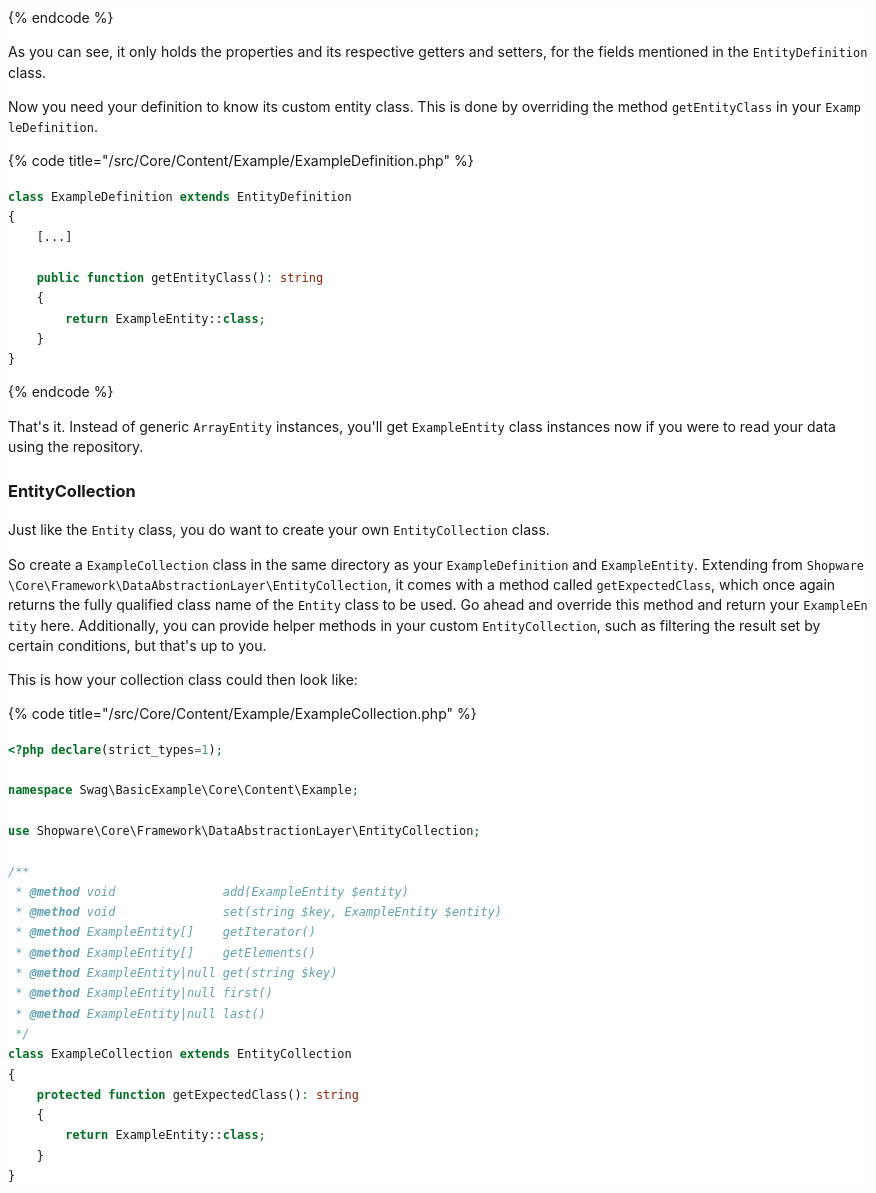 {% endcode %}

As you can see, it only holds the properties and its respective getters and setters, for the fields mentioned in the `EntityDefinition` class.

Now you need your definition to know its custom entity class. This is done by overriding the method `getEntityClass` in your `ExampleDefinition`.

{% code title="<plugin root>/src/Core/Content/Example/ExampleDefinition.php" %}

```php
class ExampleDefinition extends EntityDefinition
{
    [...]

    public function getEntityClass(): string
    {
        return ExampleEntity::class;
    }
}
```

{% endcode %}

That's it. Instead of generic `ArrayEntity` instances, you'll get `ExampleEntity` class instances now if you were to read your data using the repository.

### EntityCollection

Just like the `Entity` class, you do want to create your own `EntityCollection` class.

So create a `ExampleCollection` class in the same directory as your `ExampleDefinition` and `ExampleEntity`. Extending from `Shopware\Core\Framework\DataAbstractionLayer\EntityCollection`, it comes with a method called `getExpectedClass`, which once again returns the fully qualified class name of the `Entity` class to be used. Go ahead and override this method and return your `ExampleEntity` here. Additionally, you can provide helper methods in your custom `EntityCollection`, such as filtering the result set by certain conditions, but that's up to you.

This is how your collection class could then look like:

{% code title="<plugin root>/src/Core/Content/Example/ExampleCollection.php" %}

```php
<?php declare(strict_types=1);

namespace Swag\BasicExample\Core\Content\Example;

use Shopware\Core\Framework\DataAbstractionLayer\EntityCollection;

/**
 * @method void               add(ExampleEntity $entity)
 * @method void               set(string $key, ExampleEntity $entity)
 * @method ExampleEntity[]    getIterator()
 * @method ExampleEntity[]    getElements()
 * @method ExampleEntity|null get(string $key)
 * @method ExampleEntity|null first()
 * @method ExampleEntity|null last()
 */
class ExampleCollection extends EntityCollection
{
    protected function getExpectedClass(): string
    {
        return ExampleEntity::class;
    }
}
```
